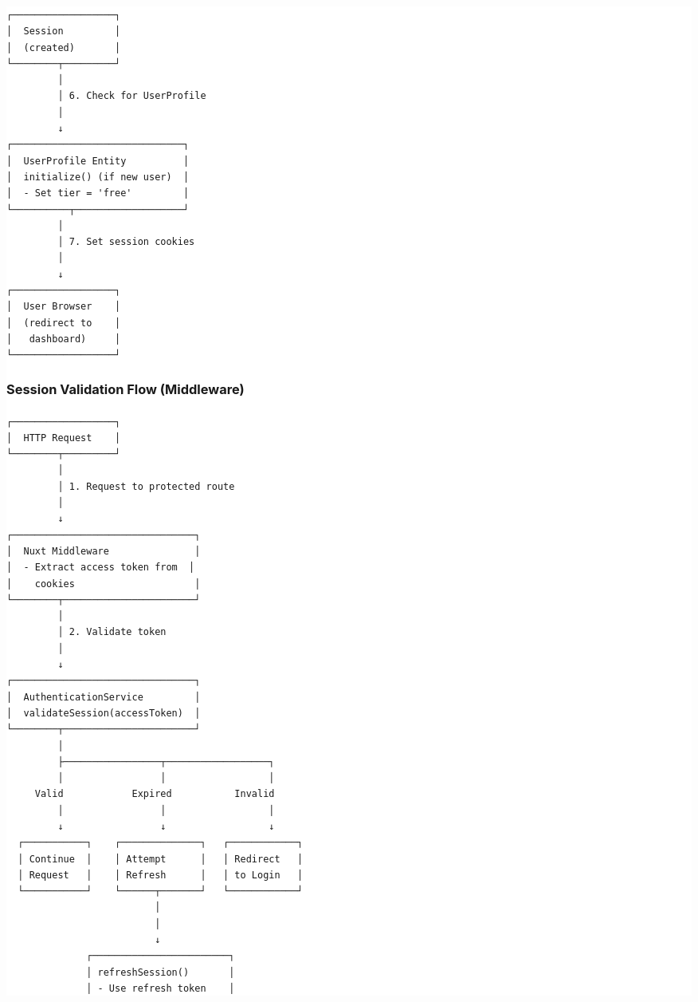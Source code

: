 ```
┌──────────────────┐
│  Session         │
│  (created)       │
└────────┬─────────┘
         │
         │ 6. Check for UserProfile
         │
         ↓
┌──────────────────────────────┐
│  UserProfile Entity          │
│  initialize() (if new user)  │
│  - Set tier = 'free'         │
└──────────┬───────────────────┘
         │
         │ 7. Set session cookies
         │
         ↓
┌──────────────────┐
│  User Browser    │
│  (redirect to    │
│   dashboard)     │
└──────────────────┘
```

### Session Validation Flow (Middleware)

```
┌──────────────────┐
│  HTTP Request    │
└────────┬─────────┘
         │
         │ 1. Request to protected route
         │
         ↓
┌────────────────────────────────┐
│  Nuxt Middleware               │
│  - Extract access token from  │
│    cookies                     │
└────────┬───────────────────────┘
         │
         │ 2. Validate token
         │
         ↓
┌────────────────────────────────┐
│  AuthenticationService         │
│  validateSession(accessToken)  │
└────────┬───────────────────────┘
         │
         ├─────────────────┬──────────────────┐
         │                 │                  │
     Valid            Expired           Invalid
         │                 │                  │
         ↓                 ↓                  ↓
  ┌───────────┐    ┌──────────────┐   ┌────────────┐
  │ Continue  │    │ Attempt      │   │ Redirect   │
  │ Request   │    │ Refresh      │   │ to Login   │
  └───────────┘    └──────┬───────┘   └────────────┘
                          │
                          │
                          ↓
              ┌────────────────────────┐
              │ refreshSession()       │
              │ - Use refresh token    │
```